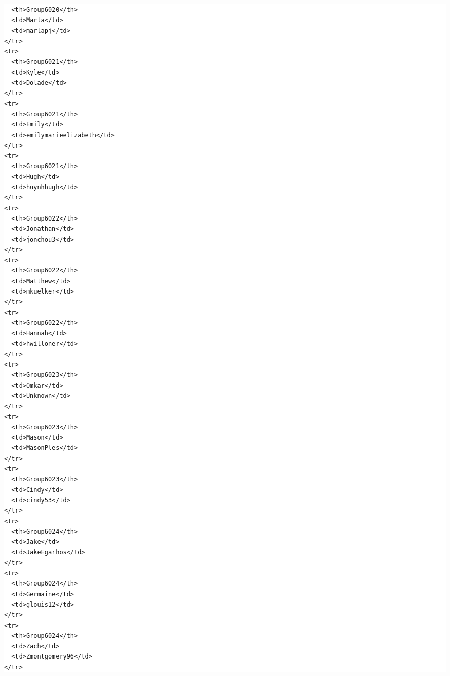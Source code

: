       <th>Group6020</th>
      <td>Marla</td>
      <td>marlapj</td>
    </tr>
    <tr>
      <th>Group6021</th>
      <td>Kyle</td>
      <td>Dolade</td>
    </tr>
    <tr>
      <th>Group6021</th>
      <td>Emily</td>
      <td>emilymarieelizabeth</td>
    </tr>
    <tr>
      <th>Group6021</th>
      <td>Hugh</td>
      <td>huynhhugh</td>
    </tr>
    <tr>
      <th>Group6022</th>
      <td>Jonathan</td>
      <td>jonchou3</td>
    </tr>
    <tr>
      <th>Group6022</th>
      <td>Matthew</td>
      <td>mkuelker</td>
    </tr>
    <tr>
      <th>Group6022</th>
      <td>Hannah</td>
      <td>hwilloner</td>
    </tr>
    <tr>
      <th>Group6023</th>
      <td>Omkar</td>
      <td>Unknown</td>
    </tr>
    <tr>
      <th>Group6023</th>
      <td>Mason</td>
      <td>MasonPles</td>
    </tr>
    <tr>
      <th>Group6023</th>
      <td>Cindy</td>
      <td>cindy53</td>
    </tr>
    <tr>
      <th>Group6024</th>
      <td>Jake</td>
      <td>JakeEgarhos</td>
    </tr>
    <tr>
      <th>Group6024</th>
      <td>Germaine</td>
      <td>glouis12</td>
    </tr>
    <tr>
      <th>Group6024</th>
      <td>Zach</td>
      <td>Zmontgomery96</td>
    </tr>